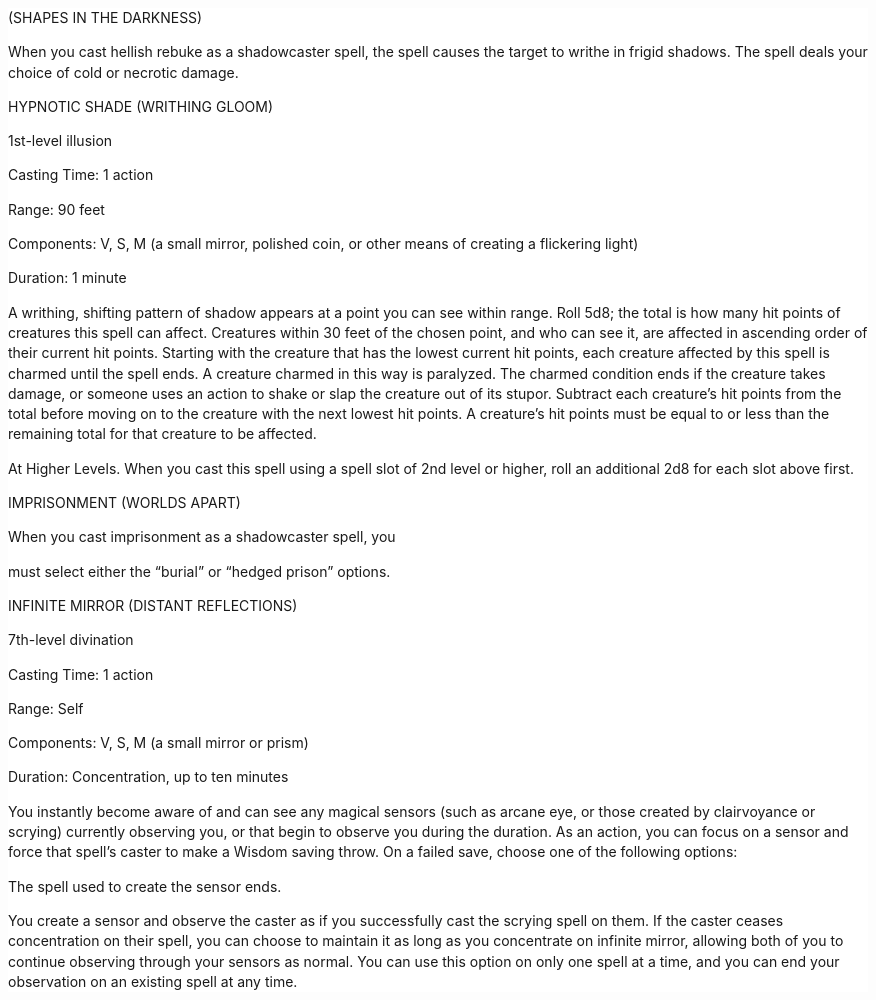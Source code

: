 (SHAPES IN THE DARKNESS)

When you cast hellish rebuke as a shadowcaster spell, the spell causes the target to writhe in frigid shadows. The spell deals your choice of cold or necrotic damage.

HYPNOTIC SHADE (WRITHING GLOOM)

1st-level illusion

Casting Time: 1 action

Range: 90 feet

Components: V, S, M (a small mirror, polished coin, or other means of creating a flickering light)

Duration: 1 minute

A writhing, shifting pattern of shadow appears at a point you can see within range. Roll 5d8; the total is how many hit points of creatures this spell can affect. Creatures within 30 feet of the chosen point, and who can see it, are affected in ascending order of their current hit points. Starting with the creature that has the lowest current hit points, each creature affected by this spell is charmed until the spell ends. A creature charmed in this way is paralyzed. The charmed condition ends if the creature takes damage, or someone uses an action to shake or slap the creature out of its stupor. Subtract each creature’s hit points from the total before moving on to the creature with the next lowest hit points. A creature’s hit points must be equal to or less than the remaining total for that creature to be affected.

At Higher Levels. When you cast this spell using a spell slot of 2nd level or higher, roll an additional 2d8 for each slot above first.

IMPRISONMENT (WORLDS APART)

When you cast imprisonment as a shadowcaster spell, you

must select either the “burial” or “hedged prison” options.

INFINITE MIRROR (DISTANT REFLECTIONS)

7th-level divination

Casting Time: 1 action

Range: Self

Components: V, S, M (a small mirror or prism)

Duration: Concentration, up to ten minutes

You instantly become aware of and can see any magical sensors (such as arcane eye, or those created by clairvoyance or scrying) currently observing you, or that begin to observe you during the duration. As an action, you can focus on a sensor and force that spell’s caster to make a Wisdom saving throw. On a failed save, choose one of the following options:

The spell used to create the sensor ends.

You create a sensor and observe the caster as if you successfully cast the scrying spell on them. If the caster ceases concentration on their spell, you can choose to maintain it as long as you concentrate on infinite mirror, allowing both of you to continue observing through your sensors as normal. You can use this option on only one spell at a time, and you can end your observation on an existing spell at any time.

